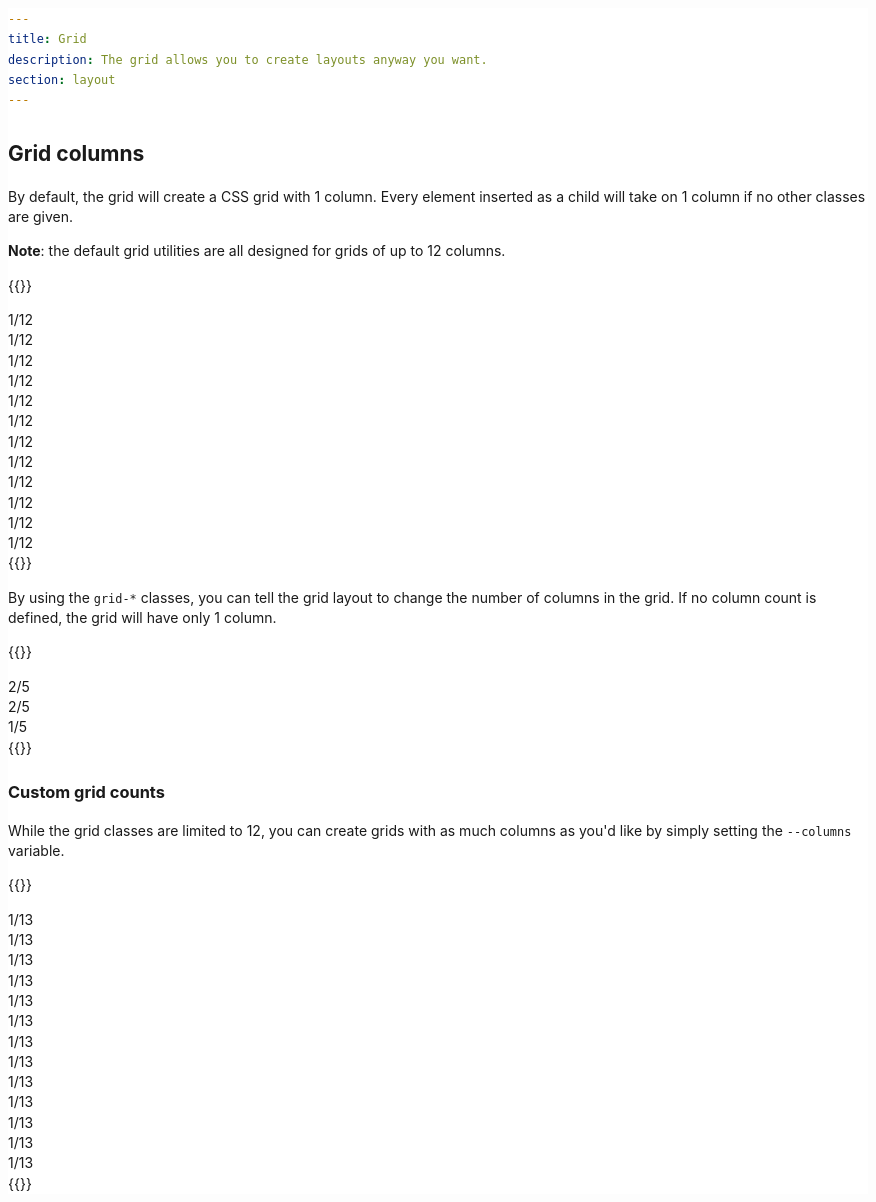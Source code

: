 ```yaml
---
title: Grid
description: The grid allows you to create layouts anyway you want.
section: layout
---
```


## Grid columns
By default, the grid will create a CSS grid with 1 column. Every element inserted as a child will take on 1 column if no other classes are given.

**Note**: the default grid utilities are all designed for grids of up to 12 columns.

{{<example class="docs-preview-grid">}}
<div class="grid grid-12">
  <div>1/12</div>
  <div>1/12</div>
  <div>1/12</div>
  <div>1/12</div>
  <div>1/12</div>
  <div>1/12</div>
  <div>1/12</div>
  <div>1/12</div>
  <div>1/12</div>
  <div>1/12</div>
  <div>1/12</div>
  <div>1/12</div>
</div>
{{</example>}}

By using the `grid-*` classes, you can tell the grid layout to change the number of columns in the grid. If no column count is defined, the grid will have only 1 column.

{{<example class="docs-preview-grid">}}
<div class="grid grid-5">
  <div class="col-2">2/5</div>
  <div class="col-2">2/5</div>
  <div class="col-1">1/5</div>
</div>
{{</example>}}

### Custom grid counts
While the grid classes are limited to 12, you can create grids with as much columns as you'd like by simply setting the `--columns` variable.

{{<example class="docs-preview-grid">}}
<div class="grid" style="--columns: 13">
  <div>1/13</div>
  <div>1/13</div>
  <div>1/13</div>
  <div>1/13</div>
  <div>1/13</div>
  <div>1/13</div>
  <div>1/13</div>
  <div>1/13</div>
  <div>1/13</div>
  <div>1/13</div>
  <div>1/13</div>
  <div>1/13</div>
  <div>1/13</div>
</div>
{{</example>}}
